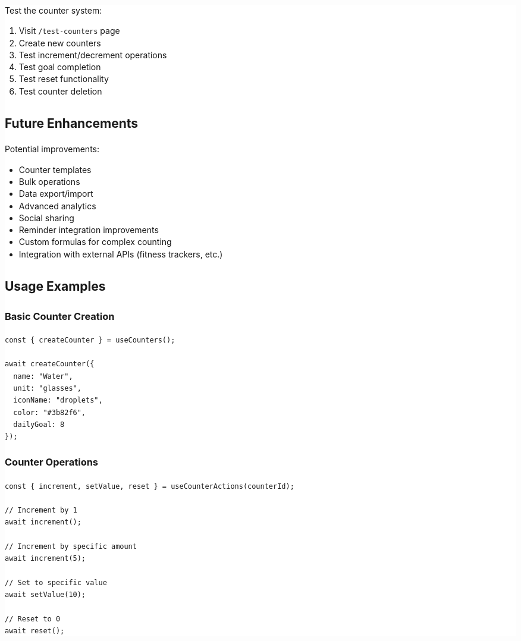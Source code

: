 Test the counter system:

1. Visit `/test-counters` page
2. Create new counters
3. Test increment/decrement operations
4. Test goal completion
5. Test reset functionality
6. Test counter deletion

## Future Enhancements

Potential improvements:
- Counter templates
- Bulk operations
- Data export/import
- Advanced analytics
- Social sharing
- Reminder integration improvements
- Custom formulas for complex counting
- Integration with external APIs (fitness trackers, etc.)

## Usage Examples

### Basic Counter Creation
```tsx
const { createCounter } = useCounters();

await createCounter({
  name: "Water",
  unit: "glasses",
  iconName: "droplets",
  color: "#3b82f6",
  dailyGoal: 8
});
```

### Counter Operations
```tsx
const { increment, setValue, reset } = useCounterActions(counterId);

// Increment by 1
await increment();

// Increment by specific amount
await increment(5);

// Set to specific value
await setValue(10);

// Reset to 0
await reset();
```
